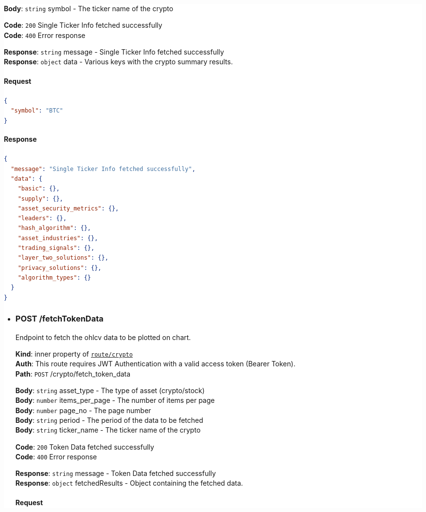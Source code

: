   **Body**: <code>string</code> symbol - The ticker name of the crypto

  **Code**: <code>200</code> Single Ticker Info fetched successfully  
   **Code**: <code>400</code> Error response

  **Response**: <code>string</code> message - Single Ticker Info fetched successfully  
   **Response**: <code>object</code> data - Various keys with the crypto summary results.

  #### Request

  ```json
  {
    "symbol": "BTC"
  }
  ```

  #### Response

  ```json
  {
    "message": "Single Ticker Info fetched successfully",
    "data": {
      "basic": {},
      "supply": {},
      "asset_security_metrics": {},
      "leaders": {},
      "hash_algorithm": {},
      "asset_industries": {},
      "trading_signals": {},
      "layer_two_solutions": {},
      "privacy_solutions": {},
      "algorithm_types": {}
    }
  }
  ```

- ### POST /fetchTokenData

  Endpoint to fetch the ohlcv data to be plotted on chart.

  **Kind**: inner property of [<code>route/crypto</code>](../README.md#crypto-routes)  
   **Auth**: This route requires JWT Authentication with a valid access token (Bearer Token).  
   **Path**: <code>POST</code> /crypto/fetch_token_data

  **Body**: <code>string</code> asset_type - The type of asset (crypto/stock)  
   **Body**: <code>number</code> items_per_page - The number of items per page  
   **Body**: <code>number</code> page_no - The page number  
   **Body**: <code>string</code> period - The period of the data to be fetched  
   **Body**: <code>string</code> ticker_name - The ticker name of the crypto

  **Code**: <code>200</code> Token Data fetched successfully  
   **Code**: <code>400</code> Error response

  **Response**: <code>string</code> message - Token Data fetched successfully  
   **Response**: <code>object</code> fetchedResults - Object containing the fetched data.

  #### Request
